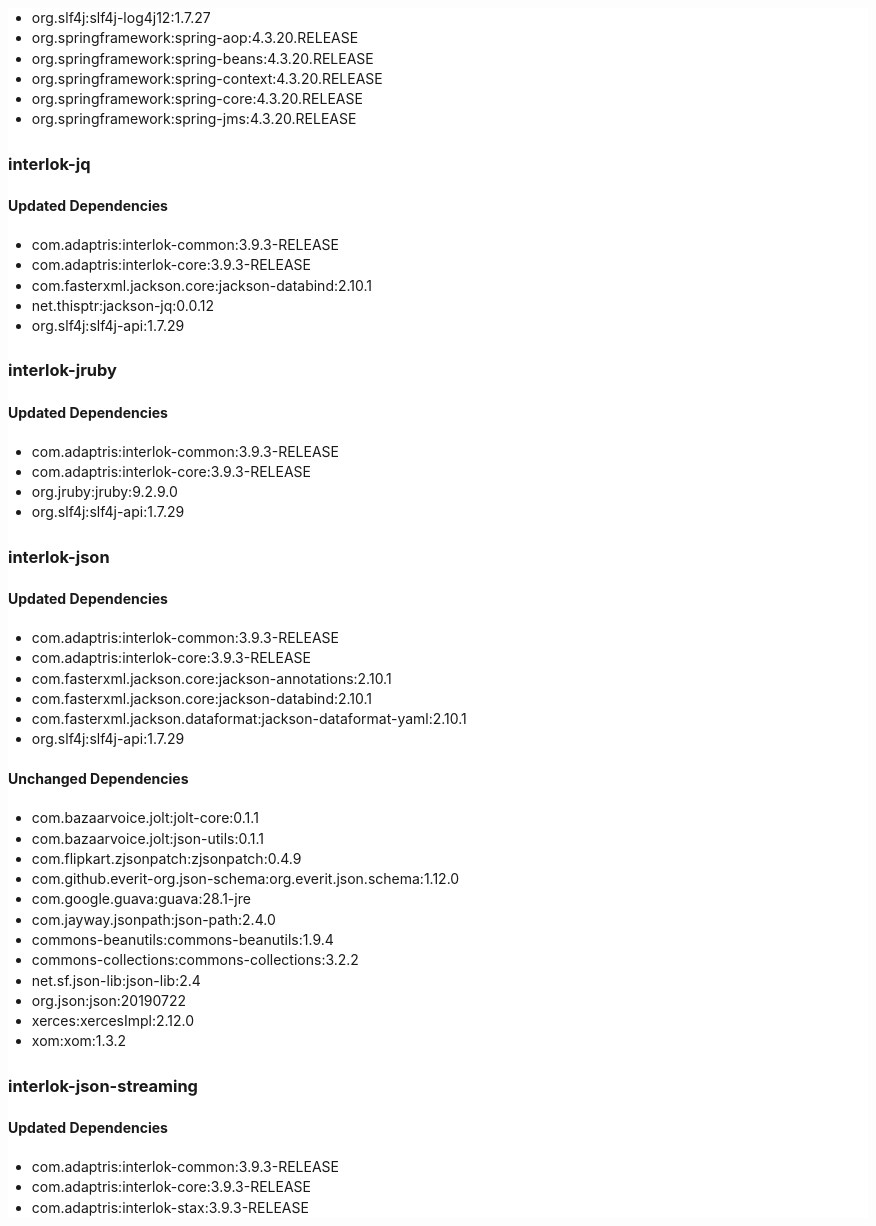 - org.slf4j:slf4j-log4j12:1.7.27
- org.springframework:spring-aop:4.3.20.RELEASE
- org.springframework:spring-beans:4.3.20.RELEASE
- org.springframework:spring-context:4.3.20.RELEASE
- org.springframework:spring-core:4.3.20.RELEASE
- org.springframework:spring-jms:4.3.20.RELEASE

### interlok-jq ###

#### Updated Dependencies ####
- com.adaptris:interlok-common:3.9.3-RELEASE
- com.adaptris:interlok-core:3.9.3-RELEASE
- com.fasterxml.jackson.core:jackson-databind:2.10.1
- net.thisptr:jackson-jq:0.0.12
- org.slf4j:slf4j-api:1.7.29

### interlok-jruby ###

#### Updated Dependencies ####
- com.adaptris:interlok-common:3.9.3-RELEASE
- com.adaptris:interlok-core:3.9.3-RELEASE
- org.jruby:jruby:9.2.9.0
- org.slf4j:slf4j-api:1.7.29

### interlok-json ###

#### Updated Dependencies ####
- com.adaptris:interlok-common:3.9.3-RELEASE
- com.adaptris:interlok-core:3.9.3-RELEASE
- com.fasterxml.jackson.core:jackson-annotations:2.10.1
- com.fasterxml.jackson.core:jackson-databind:2.10.1
- com.fasterxml.jackson.dataformat:jackson-dataformat-yaml:2.10.1
- org.slf4j:slf4j-api:1.7.29

#### Unchanged Dependencies ####
- com.bazaarvoice.jolt:jolt-core:0.1.1
- com.bazaarvoice.jolt:json-utils:0.1.1
- com.flipkart.zjsonpatch:zjsonpatch:0.4.9
- com.github.everit-org.json-schema:org.everit.json.schema:1.12.0
- com.google.guava:guava:28.1-jre
- com.jayway.jsonpath:json-path:2.4.0
- commons-beanutils:commons-beanutils:1.9.4
- commons-collections:commons-collections:3.2.2
- net.sf.json-lib:json-lib:2.4
- org.json:json:20190722
- xerces:xercesImpl:2.12.0
- xom:xom:1.3.2

### interlok-json-streaming ###

#### Updated Dependencies ####
- com.adaptris:interlok-common:3.9.3-RELEASE
- com.adaptris:interlok-core:3.9.3-RELEASE
- com.adaptris:interlok-stax:3.9.3-RELEASE
